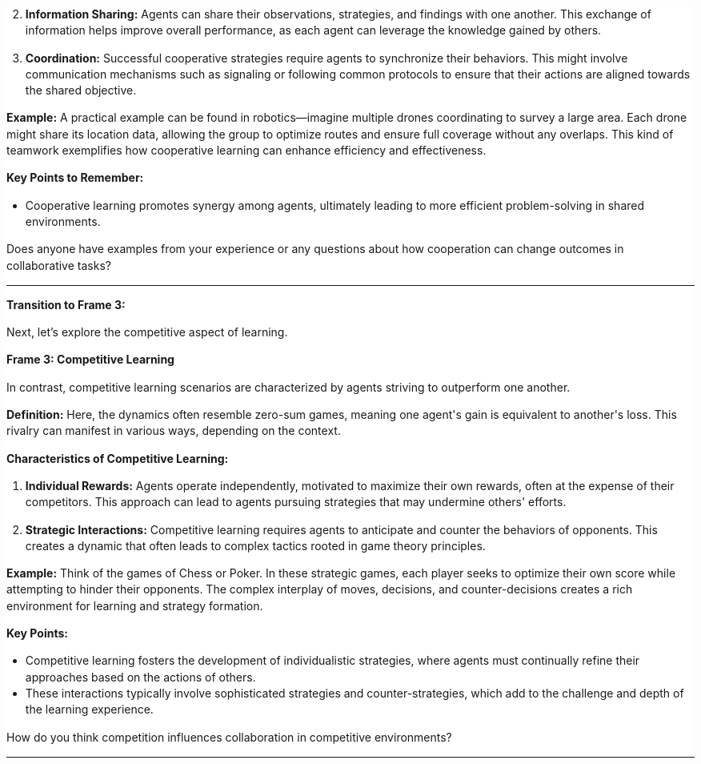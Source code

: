 2. **Information Sharing:** Agents can share their observations, strategies, and findings with one another. This exchange of information helps improve overall performance, as each agent can leverage the knowledge gained by others.
   
3. **Coordination:** Successful cooperative strategies require agents to synchronize their behaviors. This might involve communication mechanisms such as signaling or following common protocols to ensure that their actions are aligned towards the shared objective.

**Example:** A practical example can be found in robotics—imagine multiple drones coordinating to survey a large area. Each drone might share its location data, allowing the group to optimize routes and ensure full coverage without any overlaps. This kind of teamwork exemplifies how cooperative learning can enhance efficiency and effectiveness.

**Key Points to Remember:**

* Cooperative learning promotes synergy among agents, ultimately leading to more efficient problem-solving in shared environments. 

Does anyone have examples from your experience or any questions about how cooperation can change outcomes in collaborative tasks?

---

**Transition to Frame 3:**

Next, let’s explore the competitive aspect of learning.

**Frame 3: Competitive Learning**

In contrast, competitive learning scenarios are characterized by agents striving to outperform one another. 

**Definition:** Here, the dynamics often resemble zero-sum games, meaning one agent's gain is equivalent to another's loss. This rivalry can manifest in various ways, depending on the context.

**Characteristics of Competitive Learning:**

1. **Individual Rewards:** Agents operate independently, motivated to maximize their own rewards, often at the expense of their competitors. This approach can lead to agents pursuing strategies that may undermine others' efforts.

2. **Strategic Interactions:** Competitive learning requires agents to anticipate and counter the behaviors of opponents. This creates a dynamic that often leads to complex tactics rooted in game theory principles.

**Example:** Think of the games of Chess or Poker. In these strategic games, each player seeks to optimize their own score while attempting to hinder their opponents. The complex interplay of moves, decisions, and counter-decisions creates a rich environment for learning and strategy formation.

**Key Points:**

* Competitive learning fosters the development of individualistic strategies, where agents must continually refine their approaches based on the actions of others.
* These interactions typically involve sophisticated strategies and counter-strategies, which add to the challenge and depth of the learning experience.

How do you think competition influences collaboration in competitive environments? 

---
